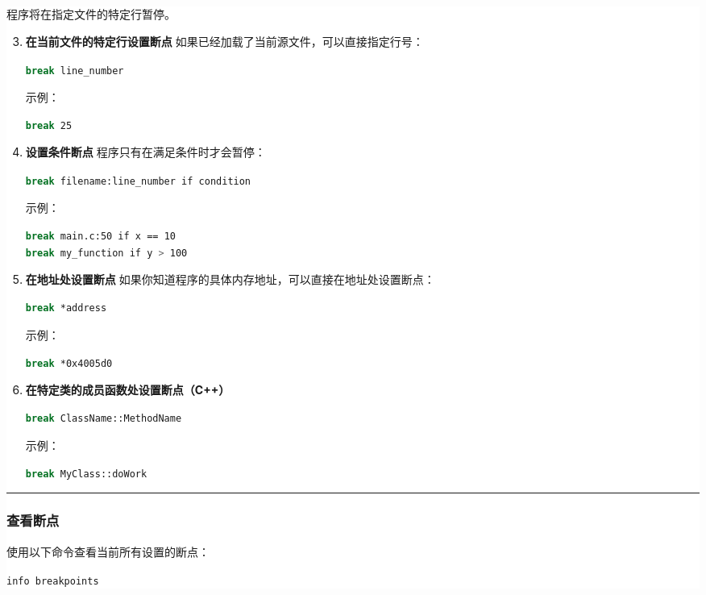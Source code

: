    程序将在指定文件的特定行暂停。

3. **在当前文件的特定行设置断点**
    如果已经加载了当前源文件，可以直接指定行号：

   ```bash
   break line_number
   ```

   示例：

   ```bash
   break 25
   ```

4. **设置条件断点**
    程序只有在满足条件时才会暂停：

   ```bash
   break filename:line_number if condition
   ```

   示例：

   ```bash
   break main.c:50 if x == 10
   break my_function if y > 100
   ```

5. **在地址处设置断点**
    如果你知道程序的具体内存地址，可以直接在地址处设置断点：

   ```bash
   break *address
   ```

   示例：

   ```bash
   break *0x4005d0
   ```

6. **在特定类的成员函数处设置断点（C++）**

   ```bash
   break ClassName::MethodName
   ```

   示例：

   ```bash
   break MyClass::doWork
   ```

------

### **查看断点**

使用以下命令查看当前所有设置的断点：

```bash
info breakpoints
```
